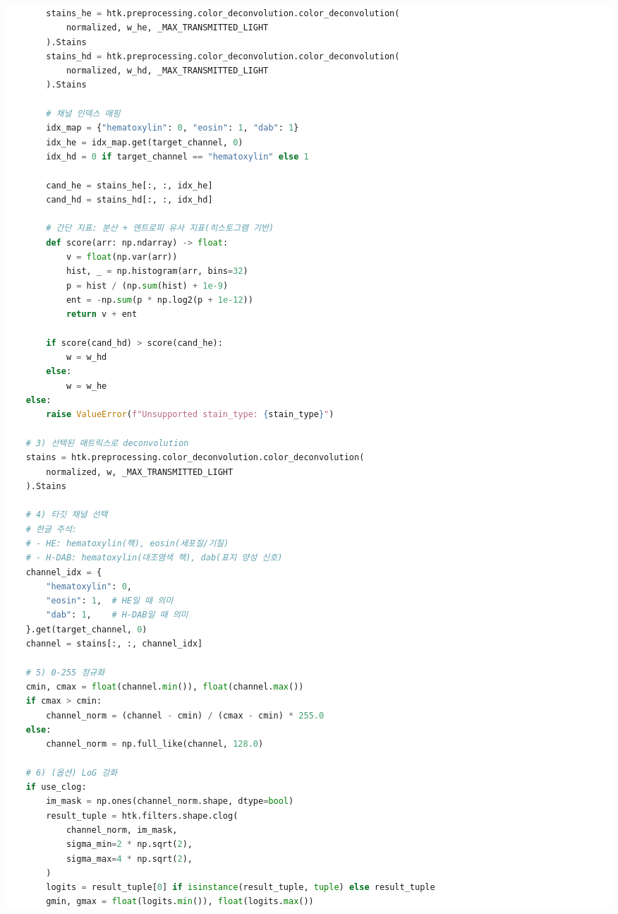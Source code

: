 ````python
        stains_he = htk.preprocessing.color_deconvolution.color_deconvolution(
            normalized, w_he, _MAX_TRANSMITTED_LIGHT
        ).Stains
        stains_hd = htk.preprocessing.color_deconvolution.color_deconvolution(
            normalized, w_hd, _MAX_TRANSMITTED_LIGHT
        ).Stains

        # 채널 인덱스 매핑
        idx_map = {"hematoxylin": 0, "eosin": 1, "dab": 1}
        idx_he = idx_map.get(target_channel, 0)
        idx_hd = 0 if target_channel == "hematoxylin" else 1

        cand_he = stains_he[:, :, idx_he]
        cand_hd = stains_hd[:, :, idx_hd]

        # 간단 지표: 분산 + 엔트로피 유사 지표(히스토그램 기반)
        def score(arr: np.ndarray) -> float:
            v = float(np.var(arr))
            hist, _ = np.histogram(arr, bins=32)
            p = hist / (np.sum(hist) + 1e-9)
            ent = -np.sum(p * np.log2(p + 1e-12))
            return v + ent

        if score(cand_hd) > score(cand_he):
            w = w_hd
        else:
            w = w_he
    else:
        raise ValueError(f"Unsupported stain_type: {stain_type}")

    # 3) 선택된 매트릭스로 deconvolution
    stains = htk.preprocessing.color_deconvolution.color_deconvolution(
        normalized, w, _MAX_TRANSMITTED_LIGHT
    ).Stains

    # 4) 타깃 채널 선택
    # 한글 주석:
    # - HE: hematoxylin(핵), eosin(세포질/기질)
    # - H-DAB: hematoxylin(대조염색 핵), dab(표지 양성 신호)
    channel_idx = {
        "hematoxylin": 0,
        "eosin": 1,  # HE일 때 의미
        "dab": 1,    # H-DAB일 때 의미
    }.get(target_channel, 0)
    channel = stains[:, :, channel_idx]

    # 5) 0-255 정규화
    cmin, cmax = float(channel.min()), float(channel.max())
    if cmax > cmin:
        channel_norm = (channel - cmin) / (cmax - cmin) * 255.0
    else:
        channel_norm = np.full_like(channel, 128.0)

    # 6) (옵션) LoG 강화
    if use_clog:
        im_mask = np.ones(channel_norm.shape, dtype=bool)
        result_tuple = htk.filters.shape.clog(
            channel_norm, im_mask,
            sigma_min=2 * np.sqrt(2),
            sigma_max=4 * np.sqrt(2),
        )
        logits = result_tuple[0] if isinstance(result_tuple, tuple) else result_tuple
        gmin, gmax = float(logits.min()), float(logits.max())
````